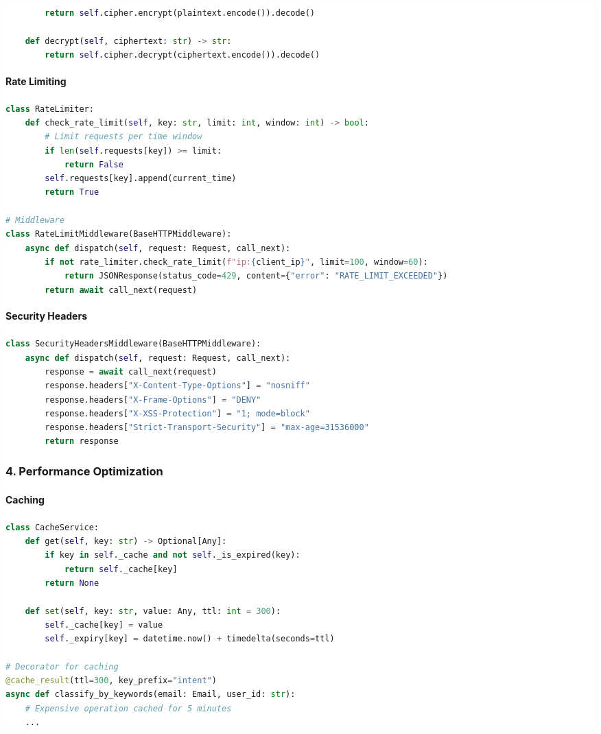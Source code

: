 ```python
        return self.cipher.encrypt(plaintext.encode()).decode()
    
    def decrypt(self, ciphertext: str) -> str:
        return self.cipher.decrypt(ciphertext.encode()).decode()
```

#### Rate Limiting
```python
class RateLimiter:
    def check_rate_limit(self, key: str, limit: int, window: int) -> bool:
        # Limit requests per time window
        if len(self.requests[key]) >= limit:
            return False
        self.requests[key].append(current_time)
        return True

# Middleware
class RateLimitMiddleware(BaseHTTPMiddleware):
    async def dispatch(self, request: Request, call_next):
        if not rate_limiter.check_rate_limit(f"ip:{client_ip}", limit=100, window=60):
            return JSONResponse(status_code=429, content={"error": "RATE_LIMIT_EXCEEDED"})
        return await call_next(request)
```

#### Security Headers
```python
class SecurityHeadersMiddleware(BaseHTTPMiddleware):
    async def dispatch(self, request: Request, call_next):
        response = await call_next(request)
        response.headers["X-Content-Type-Options"] = "nosniff"
        response.headers["X-Frame-Options"] = "DENY"
        response.headers["X-XSS-Protection"] = "1; mode=block"
        response.headers["Strict-Transport-Security"] = "max-age=31536000"
        return response
```

### 4. **Performance Optimization**

#### Caching
```python
class CacheService:
    def get(self, key: str) -> Optional[Any]:
        if key in self._cache and not self._is_expired(key):
            return self._cache[key]
        return None
    
    def set(self, key: str, value: Any, ttl: int = 300):
        self._cache[key] = value
        self._expiry[key] = datetime.now() + timedelta(seconds=ttl)

# Decorator for caching
@cache_result(ttl=300, key_prefix="intent")
async def classify_by_keywords(email: Email, user_id: str):
    # Expensive operation cached for 5 minutes
    ...
```
